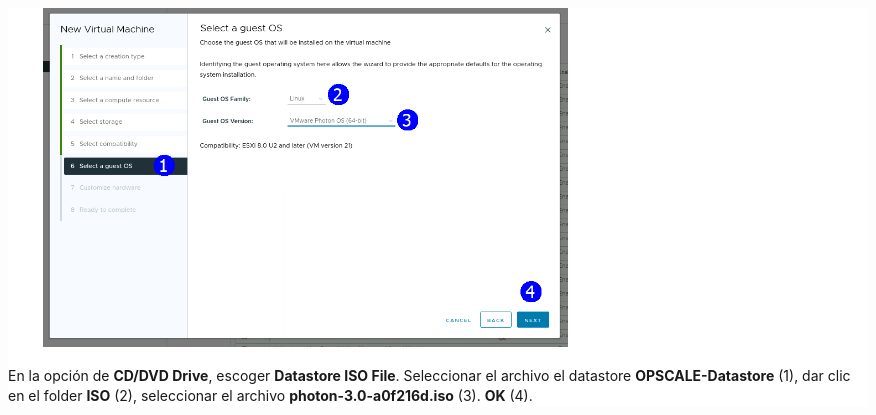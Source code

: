 <img src="./media/image12.png" style="width:6.19419in;height:3.5298in"
alt="A computer screen shot of a computer screen Description automatically generated" />

En la opción de **CD/DVD Drive**, escoger **Datastore ISO File**.
Seleccionar el archivo el datastore **OPSCALE-Datastore** (1), dar clic en el
folder **ISO** (2), seleccionar el archivo **photon-3.0-a0f216d.iso** (3). **OK** (4).
